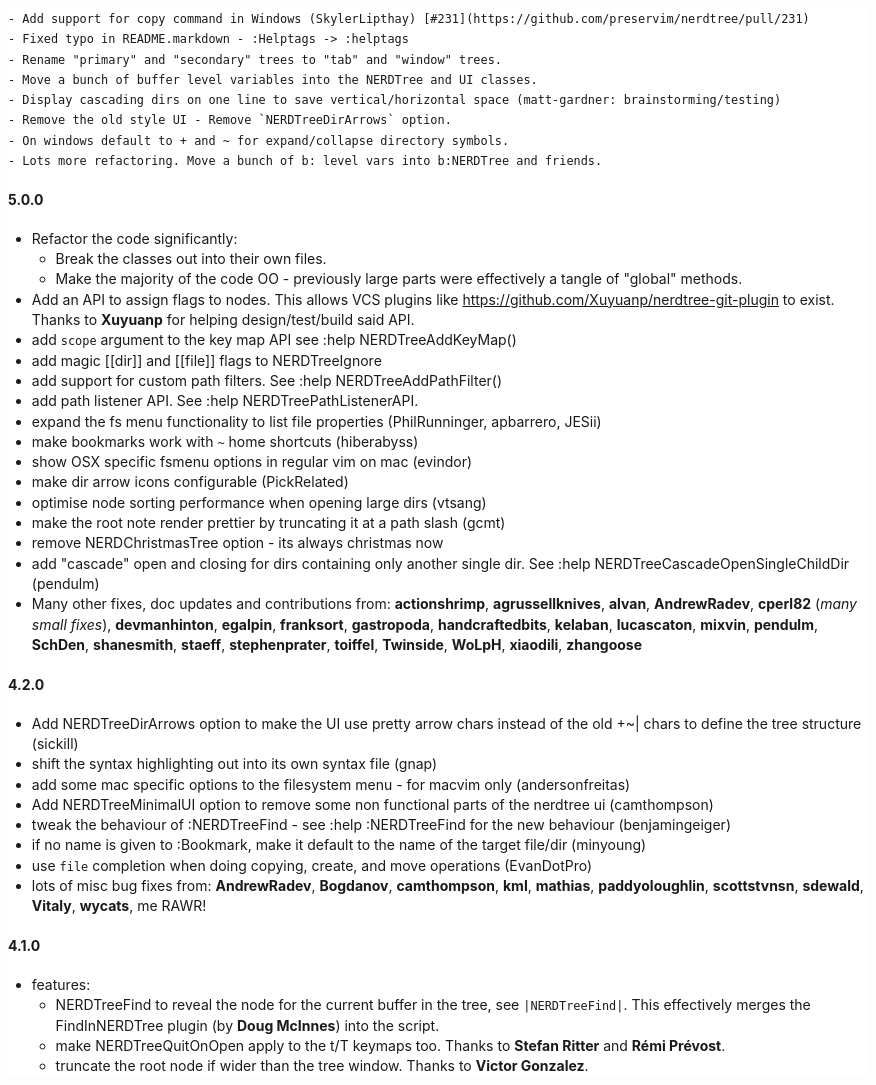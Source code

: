     - Add support for copy command in Windows (SkylerLipthay) [#231](https://github.com/preservim/nerdtree/pull/231)
    - Fixed typo in README.markdown - :Helptags -> :helptags
    - Rename "primary" and "secondary" trees to "tab" and "window" trees.
    - Move a bunch of buffer level variables into the NERDTree and UI classes.
    - Display cascading dirs on one line to save vertical/horizontal space (matt-gardner: brainstorming/testing)
    - Remove the old style UI - Remove `NERDTreeDirArrows` option.
    - On windows default to + and ~ for expand/collapse directory symbols.
    - Lots more refactoring. Move a bunch of b: level vars into b:NERDTree and friends.

#### 5.0.0
- Refactor the code significantly:
    * Break the classes out into their own files.
    * Make the majority of the code OO - previously large parts were effectively a tangle of "global" methods.
- Add an API to assign flags to nodes. This allows VCS plugins like https://github.com/Xuyuanp/nerdtree-git-plugin to exist. Thanks to **Xuyuanp** for helping design/test/build said API.
- add `scope` argument to the key map API see :help NERDTreeAddKeyMap()
- add magic [[dir]] and [[file]] flags to NERDTreeIgnore
- add support for custom path filters. See :help NERDTreeAddPathFilter()
- add path listener API. See :help NERDTreePathListenerAPI.
- expand the fs menu functionality to list file properties (PhilRunninger, apbarrero, JESii)
- make bookmarks work with `~` home shortcuts (hiberabyss)
- show OSX specific fsmenu options in regular vim on mac (evindor)
- make dir arrow icons configurable (PickRelated)
- optimise node sorting performance when opening large dirs (vtsang)
- make the root note render prettier by truncating it at a path slash (gcmt)
- remove NERDChristmasTree option - its always christmas now
- add "cascade" open and closing for dirs containing only another single dir. See :help NERDTreeCascadeOpenSingleChildDir (pendulm)
- Many other fixes, doc updates and contributions from: **actionshrimp**, **agrussellknives**, **alvan**, **AndrewRadev**, **cperl82** (*many small fixes*), **devmanhinton**, **egalpin**, **franksort**, **gastropoda**, **handcraftedbits**, **kelaban**, **lucascaton**, **mixvin**, **pendulm**, **SchDen**, **shanesmith**, **staeff**, **stephenprater**, **toiffel**, **Twinside**, **WoLpH**, **xiaodili**, **zhangoose**

#### 4.2.0
- Add NERDTreeDirArrows option to make the UI use pretty arrow chars instead of the old +~| chars to define the tree structure (sickill)
- shift the syntax highlighting out into its own syntax file (gnap)
- add some mac specific options to the filesystem menu - for macvim only (andersonfreitas)
- Add NERDTreeMinimalUI option to remove some non functional parts of the nerdtree ui (camthompson)
- tweak the behaviour of :NERDTreeFind - see :help :NERDTreeFind for the new behaviour (benjamingeiger)
- if no name is given to :Bookmark, make it default to the name of the target file/dir (minyoung)
- use `file` completion when doing copying, create, and move operations (EvanDotPro)
- lots of misc bug fixes from: **AndrewRadev**, **Bogdanov**, **camthompson**, **kml**, **mathias**, **paddyoloughlin**, **scottstvnsn**, **sdewald**, **Vitaly**, **wycats**, me RAWR!

#### 4.1.0
- features:
    - NERDTreeFind to reveal the node for the current buffer in the tree, see `|NERDTreeFind|`. This effectively merges the FindInNERDTree plugin (by **Doug McInnes**) into the script.
    - make NERDTreeQuitOnOpen apply to the t/T keymaps too. Thanks to **Stefan Ritter** and **Rémi Prévost**.
    - truncate the root node if wider than the tree window. Thanks to **Victor Gonzalez**.
